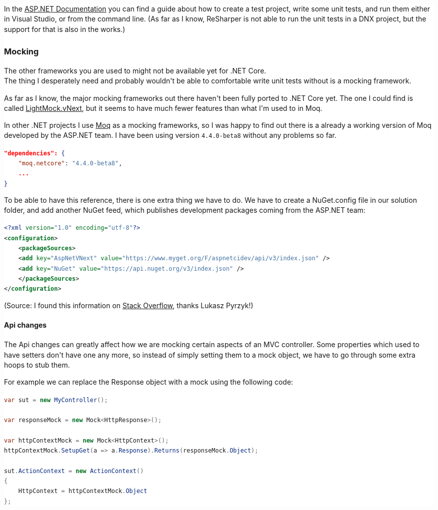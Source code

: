 In the [ASP.NET Documentation](http://docs.asp.net/en/latest/testing/unit-testing.html) you can find a guide about how to create a test project, write some unit tests, and run them either in Visual Studio, or from the command line. (As far as I know, ReSharper is not able to run the unit tests in a DNX project, but the support for that is also in the works.)

### Mocking

The other frameworks you are used to might not be available yet for .NET Core.  
The thing I desperately need and probably wouldn't be able to comfortable write unit tests without is a mocking framework.

As far as I know, the major mocking frameworks out there haven't been fully ported to .NET Core yet. The one I could find is called [LightMock.vNext](https://www.nuget.org/packages/LightMock.vNext/), but it seems to have much fewer features than what I'm used to in Moq.

In other .NET projects I use [Moq](https://github.com/moq/moq4) as a mocking frameworks, so I was happy to find out there is a already a working version of Moq developed by the ASP.NET team. I have been using version `4.4.0-beta8` without any problems so far.

```json
"dependencies": {
    "moq.netcore": "4.4.0-beta8",
    ...
}
```

To be able to have this reference, there is one extra thing we have to do. We have to create a NuGet.config file in our solution folder, and add another NuGet feed, which publishes development packages coming from the ASP.NET team:

```xml
<?xml version="1.0" encoding="utf-8"?>
<configuration>
    <packageSources>
    <add key="AspNetVNext" value="https://www.myget.org/F/aspnetcidev/api/v3/index.json" />
    <add key="NuGet" value="https://api.nuget.org/v3/index.json" />
    </packageSources>
</configuration>
```

(Source: I found this information on [Stack Overflow](http://stackoverflow.com/questions/27918305/mocking-framework-for-asp-net-core-5-0), thanks Lukasz Pyrzyk!)

#### Api changes

The Api changes can greatly affect how we are mocking certain aspects of an MVC controller. Some properties which used to have setters don't have one any more, so instead of simply setting them to a mock object, we have to go through some extra hoops to stub them.

For example we can replace the Response object with a mock using the following code:

```csharp
var sut = new MyController();

var responseMock = new Mock<HttpResponse>();

var httpContextMock = new Mock<HttpContext>();
httpContextMock.SetupGet(a => a.Response).Returns(responseMock.Object);

sut.ActionContext = new ActionContext()
{
    HttpContext = httpContextMock.Object
};
```

